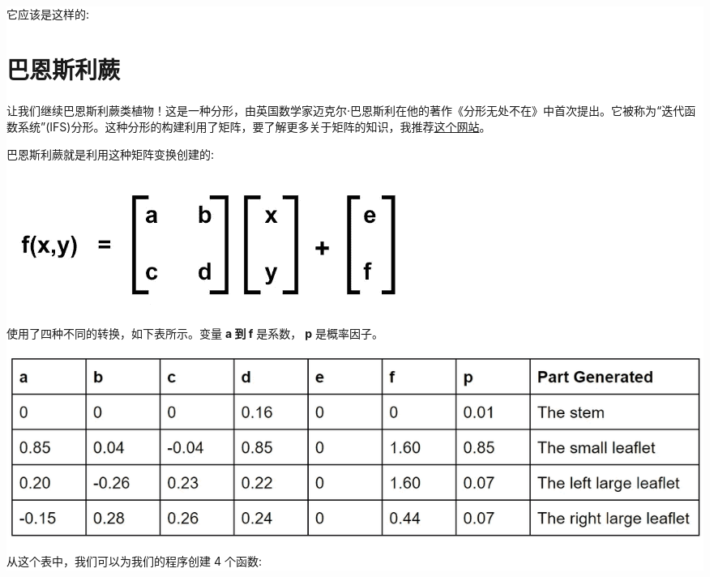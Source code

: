 它应该是这样的:

# 巴恩斯利蕨

让我们继续巴恩斯利蕨类植物！这是一种分形，由英国数学家迈克尔·巴恩斯利在他的著作《分形无处不在》中首次提出。它被称为“迭代函数系统”(IFS)分形。这种分形的构建利用了矩阵，要了解更多关于矩阵的知识，我推荐[这个网站](https://www.khanacademy.org/math/precalculus/x9e81a4f98389efdf:matrices#x9e81a4f98389efdf:mat-intro)。

巴恩斯利蕨就是利用这种矩阵变换创建的:

![](img/d2c5d11af60f30e3857451f77a4752a8.png)

使用了四种不同的转换，如下表所示。变量 **a 到 f** 是系数， **p** 是概率因子。

![](img/95b1e8fcdb1e749af8e59867c970f74e.png)

从这个表中，我们可以为我们的程序创建 4 个函数:
